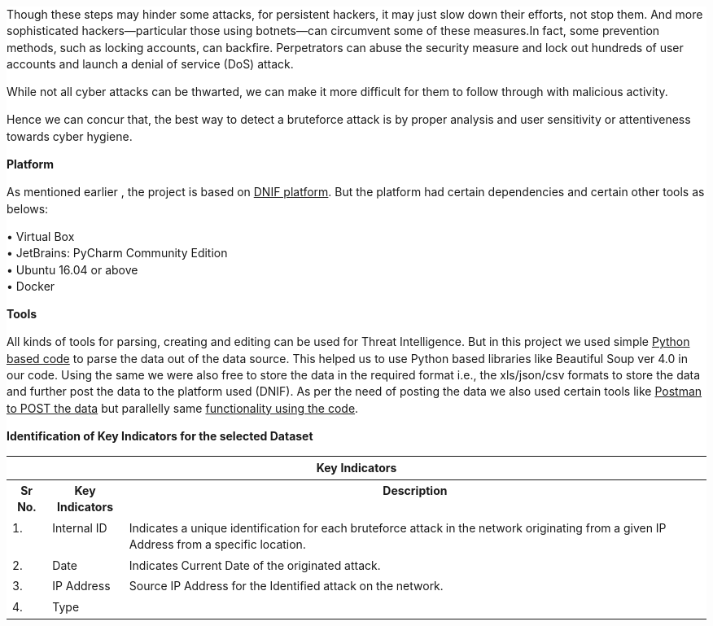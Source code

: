 Though these steps may hinder some attacks, for persistent hackers, it may just slow down their efforts, not stop them. And more sophisticated hackers—particular those using botnets—can circumvent some of these measures.In fact, some prevention methods, such as locking accounts, can backfire. Perpetrators can abuse the security measure and lock out hundreds of user accounts and launch a denial of service (DoS) attack.

While not all cyber attacks can be thwarted, we can make it more difficult for them to follow through with malicious activity.

Hence we can concur that, the best way to detect a bruteforce attack is by proper analysis and user sensitivity or attentiveness towards cyber hygiene.


**Platform**

As mentioned earlier , the project is based on [DNIF platform](https://github.com/dnif/SOC18-genesis/wiki/Installation-Process-of-DNIF). But the platform had certain dependencies and certain other tools as belows:

•	Virtual Box </br>
•	JetBrains: PyCharm Community Edition</br>
•	Ubuntu 16.04 or above</br>
•	Docker</br>



**Tools**

All kinds of tools for parsing, creating and editing can be used for Threat Intelligence.
But in this project we used simple [Python based code](https://github.com/dnif/SOC18-genesis/wiki/Choose-a-real-time-data-set-(csv,-excel-or-json)-or-fetch-it-using-web-scraping-code-%5BCODE-Explanation%5D) to parse the data out of the data source. This helped us to use Python based libraries like Beautiful Soup ver 4.0 in our code. Using the same we were also free to store the data in the required format i.e., the xls/json/csv formats to store the data and further post the data to the platform used (DNIF). 
As per the need of posting the data we also used certain tools like [Postman to POST the data](https://github.com/dnif/SOC18-genesis/wiki/Static) but parallelly same [functionality using the code](https://github.com/dnif/SOC18-genesis/wiki/Dynamic).

**Identification of Key Indicators for the selected Dataset**

<table class="tg">
  <tr>
    <th class="tg-baqh" colspan="3">Key Indicators</th>
  </tr>
  <tr>
    <th class="tg-baqh">Sr No.</th>
    <th class="tg-baqh">Key Indicators</th>
    <th class="tg-baqh">Description</th>
  </tr>
  <tr>
    <td class="tg-baqh">1.</td>
    <td class="tg-baqh">Internal ID</td>
    <td class="tg-baqh">	Indicates a unique identification for each bruteforce attack in the network originating from a given IP Address from a specific location.</td>
  </tr>
  <tr>
    <td class="tg-baqh">2.</td>
    <td class="tg-baqh">Date</td>
    <td class="tg-baqh">Indicates  Current Date of the originated attack.</td>
  </tr>
  <tr>
    <td class="tg-baqh">3.</td>
    <td class="tg-baqh">IP Address</td>
    <td class="tg-baqh">Source IP Address for the Identified attack on the network.</td>
  </tr>
  <tr>
    <td class="tg-baqh">4.</td>
    <td class="tg-baqh">Type</td>